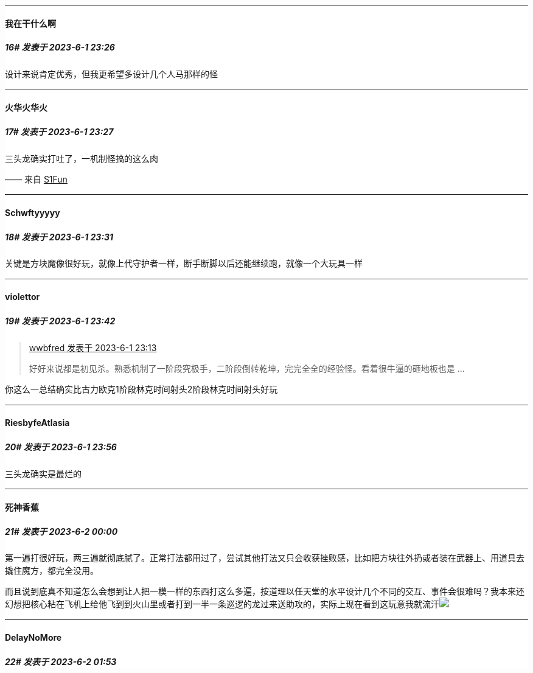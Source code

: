 *****

####  我在干什么啊  
##### 16#       发表于 2023-6-1 23:26

设计来说肯定优秀，但我更希望多设计几个人马那样的怪

*****

####  火华火华火  
##### 17#       发表于 2023-6-1 23:27

三头龙确实打吐了，一机制怪搞的这么肉

—— 来自 [S1Fun](https://s1fun.koalcat.com)

*****

####  Schwftyyyyy  
##### 18#       发表于 2023-6-1 23:31

关键是方块魔像很好玩，就像上代守护者一样，断手断脚以后还能继续跑，就像一个大玩具一样

*****

####  violettor  
##### 19#       发表于 2023-6-1 23:42

<blockquote><a href="httphttps://bbs.saraba1st.com/2b/forum.php?mod=redirect&amp;goto=findpost&amp;pid=61083380&amp;ptid=2137963" target="_blank">wwbfred 发表于 2023-6-1 23:13</a>

好好来说都是初见杀。熟悉机制了一阶段究极手，二阶段倒转乾坤，完完全全的经验怪。看着很牛逼的砸地板也是 ...</blockquote>
你这么一总结确实比古力欧克1阶段林克时间射头2阶段林克时间射头好玩

*****

####  RiesbyfeAtlasia  
##### 20#       发表于 2023-6-1 23:56

三头龙确实是最烂的

*****

####  死神香蕉  
##### 21#       发表于 2023-6-2 00:00

第一遍打很好玩，两三遍就彻底腻了。正常打法都用过了，尝试其他打法又只会收获挫败感，比如把方块往外扔或者装在武器上、用道具去撬住魔方，都完全没用。

而且说到底真不知道怎么会想到让人把一模一样的东西打这么多遍，按道理以任天堂的水平设计几个不同的交互、事件会很难吗？我本来还幻想把核心粘在飞机上给他飞到到火山里或者打到一半一条巡逻的龙过来送助攻的，实际上现在看到这玩意我就流汗<img src="https://static.saraba1st.com/image/smiley/face2017/067.png" referrerpolicy="no-referrer">

*****

####  DelayNoMore  
##### 22#       发表于 2023-6-2 01:53
